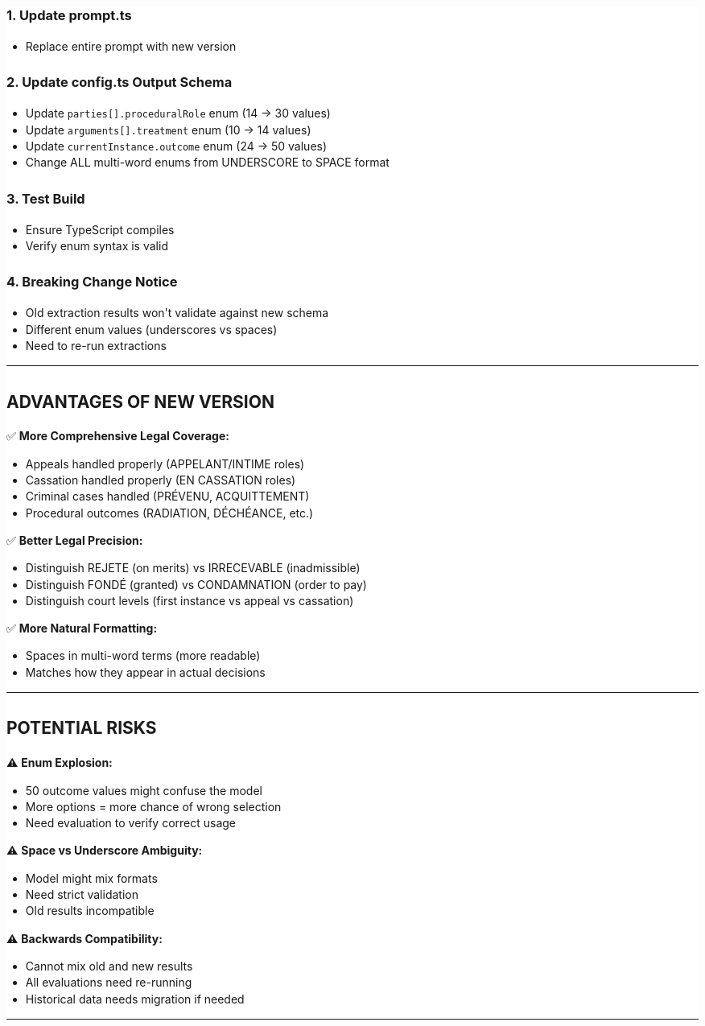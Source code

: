 ### 1. Update prompt.ts
- Replace entire prompt with new version

### 2. Update config.ts Output Schema
- Update `parties[].proceduralRole` enum (14 → 30 values)
- Update `arguments[].treatment` enum (10 → 14 values)
- Update `currentInstance.outcome` enum (24 → 50 values)
- Change ALL multi-word enums from UNDERSCORE to SPACE format

### 3. Test Build
- Ensure TypeScript compiles
- Verify enum syntax is valid

### 4. Breaking Change Notice
- Old extraction results won't validate against new schema
- Different enum values (underscores vs spaces)
- Need to re-run extractions

---

## ADVANTAGES OF NEW VERSION

✅ **More Comprehensive Legal Coverage:**
- Appeals handled properly (APPELANT/INTIME roles)
- Cassation handled properly (EN CASSATION roles)
- Criminal cases handled (PRÉVENU, ACQUITTEMENT)
- Procedural outcomes (RADIATION, DÉCHÉANCE, etc.)

✅ **Better Legal Precision:**
- Distinguish REJETE (on merits) vs IRRECEVABLE (inadmissible)
- Distinguish FONDÉ (granted) vs CONDAMNATION (order to pay)
- Distinguish court levels (first instance vs appeal vs cassation)

✅ **More Natural Formatting:**
- Spaces in multi-word terms (more readable)
- Matches how they appear in actual decisions

---

## POTENTIAL RISKS

⚠️ **Enum Explosion:**
- 50 outcome values might confuse the model
- More options = more chance of wrong selection
- Need evaluation to verify correct usage

⚠️ **Space vs Underscore Ambiguity:**
- Model might mix formats
- Need strict validation
- Old results incompatible

⚠️ **Backwards Compatibility:**
- Cannot mix old and new results
- All evaluations need re-running
- Historical data needs migration if needed

---